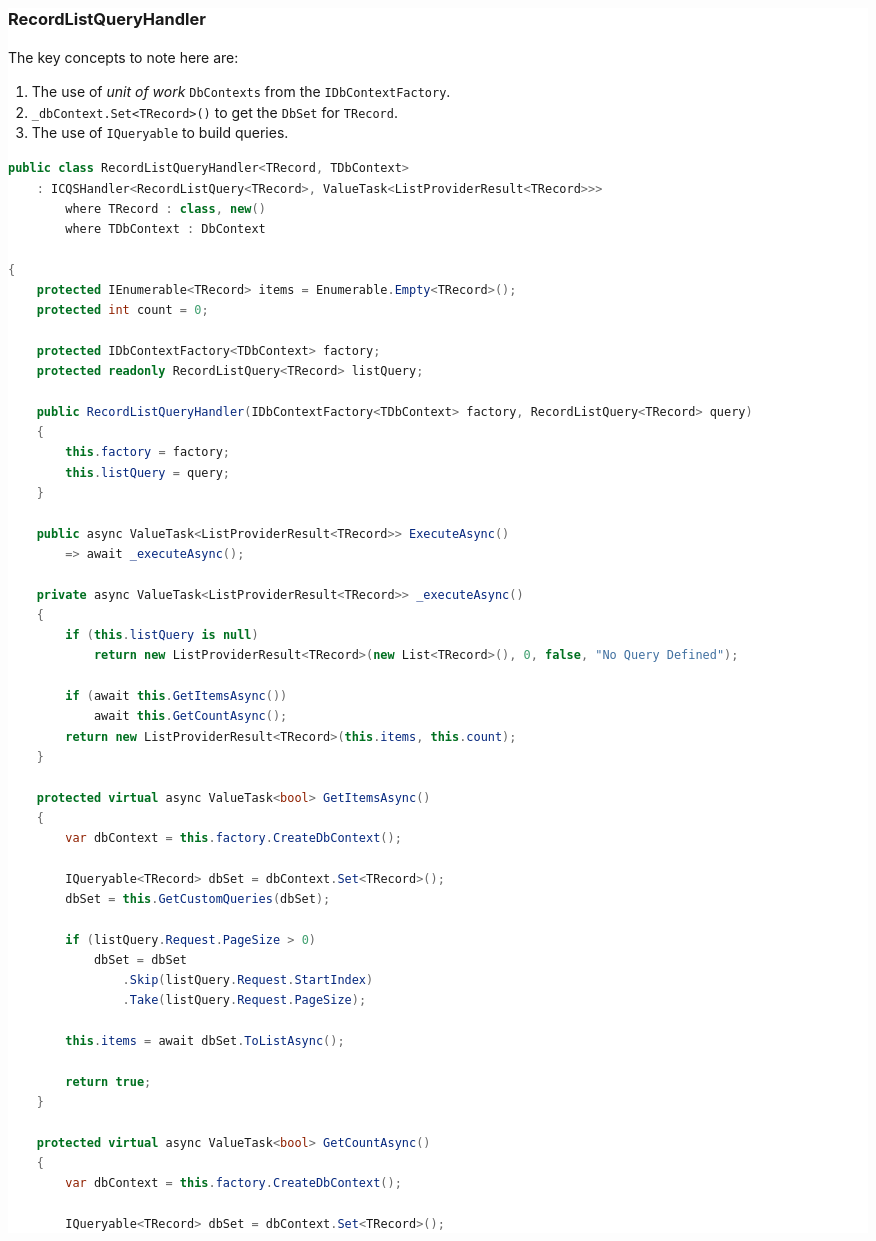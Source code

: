 ### RecordListQueryHandler

The key concepts to note here are:

1. The use of *unit of work* `DbContexts` from the `IDbContextFactory`.
2. `_dbContext.Set<TRecord>()` to get the `DbSet` for `TRecord`.
3. The use of `IQueryable` to build queries.

```csharp
public class RecordListQueryHandler<TRecord, TDbContext>
    : ICQSHandler<RecordListQuery<TRecord>, ValueTask<ListProviderResult<TRecord>>>
        where TRecord : class, new()
        where TDbContext : DbContext

{
    protected IEnumerable<TRecord> items = Enumerable.Empty<TRecord>();
    protected int count = 0;

    protected IDbContextFactory<TDbContext> factory;
    protected readonly RecordListQuery<TRecord> listQuery;

    public RecordListQueryHandler(IDbContextFactory<TDbContext> factory, RecordListQuery<TRecord> query)
    {
        this.factory = factory;
        this.listQuery = query;
    }

    public async ValueTask<ListProviderResult<TRecord>> ExecuteAsync()
        => await _executeAsync();

    private async ValueTask<ListProviderResult<TRecord>> _executeAsync()
    {
        if (this.listQuery is null)
            return new ListProviderResult<TRecord>(new List<TRecord>(), 0, false, "No Query Defined");

        if (await this.GetItemsAsync())
            await this.GetCountAsync();
        return new ListProviderResult<TRecord>(this.items, this.count);
    }

    protected virtual async ValueTask<bool> GetItemsAsync()
    {
        var dbContext = this.factory.CreateDbContext();

        IQueryable<TRecord> dbSet = dbContext.Set<TRecord>();
        dbSet = this.GetCustomQueries(dbSet);

        if (listQuery.Request.PageSize > 0)
            dbSet = dbSet
                .Skip(listQuery.Request.StartIndex)
                .Take(listQuery.Request.PageSize);

        this.items = await dbSet.ToListAsync();

        return true;
    }

    protected virtual async ValueTask<bool> GetCountAsync()
    {
        var dbContext = this.factory.CreateDbContext();

        IQueryable<TRecord> dbSet = dbContext.Set<TRecord>();
```